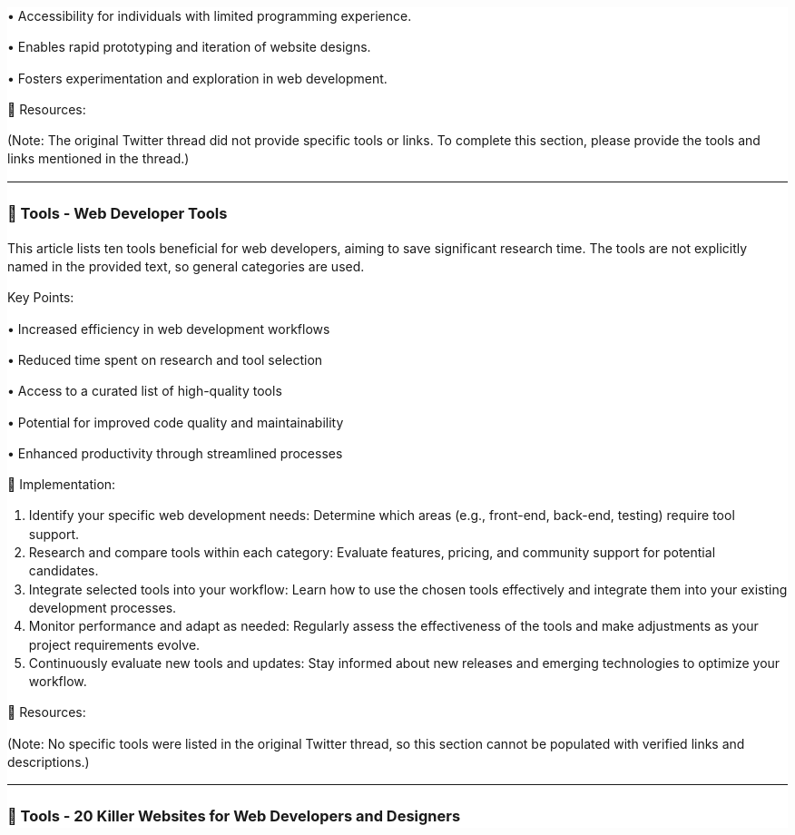 
• Accessibility for individuals with limited programming experience.


• Enables rapid prototyping and iteration of website designs.


• Fosters experimentation and exploration in web development.



🔗 Resources:

(Note:  The original Twitter thread did not provide specific tools or links.  To complete this section, please provide the tools and links mentioned in the thread.)

---

### 🚀 Tools - Web Developer Tools

This article lists ten tools beneficial for web developers, aiming to save significant research time.  The tools are not explicitly named in the provided text, so general categories are used.


Key Points:

• Increased efficiency in web development workflows


• Reduced time spent on research and tool selection


• Access to a curated list of high-quality tools


• Potential for improved code quality and maintainability


• Enhanced productivity through streamlined processes



🚀 Implementation:

1. Identify your specific web development needs: Determine which areas (e.g., front-end, back-end, testing) require tool support.
2. Research and compare tools within each category: Evaluate features, pricing, and community support for potential candidates.
3. Integrate selected tools into your workflow: Learn how to use the chosen tools effectively and integrate them into your existing development processes.
4. Monitor performance and adapt as needed: Regularly assess the effectiveness of the tools and make adjustments as your project requirements evolve.
5. Continuously evaluate new tools and updates: Stay informed about new releases and emerging technologies to optimize your workflow.


🔗 Resources:

(Note:  No specific tools were listed in the original Twitter thread, so this section cannot be populated with verified links and descriptions.)

---

### 🚀 Tools - 20 Killer Websites for Web Developers and Designers
